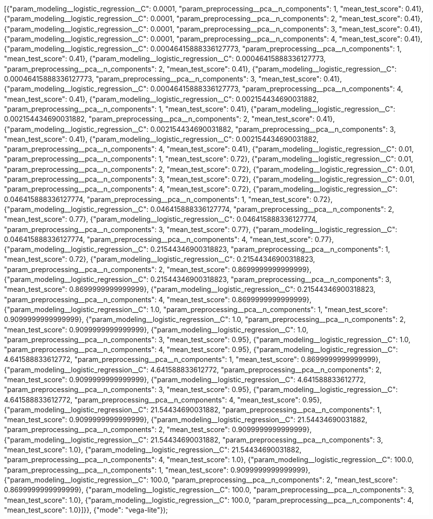[{"param_modeling__logistic_regression__C": 0.0001, "param_preprocessing__pca__n_components": 1, "mean_test_score": 0.41}, {"param_modeling__logistic_regression__C": 0.0001, "param_preprocessing__pca__n_components": 2, "mean_test_score": 0.41}, {"param_modeling__logistic_regression__C": 0.0001, "param_preprocessing__pca__n_components": 3, "mean_test_score": 0.41}, {"param_modeling__logistic_regression__C": 0.0001, "param_preprocessing__pca__n_components": 4, "mean_test_score": 0.41}, {"param_modeling__logistic_regression__C": 0.00046415888336127773, "param_preprocessing__pca__n_components": 1, "mean_test_score": 0.41}, {"param_modeling__logistic_regression__C": 0.00046415888336127773, "param_preprocessing__pca__n_components": 2, "mean_test_score": 0.41}, {"param_modeling__logistic_regression__C": 0.00046415888336127773, "param_preprocessing__pca__n_components": 3, "mean_test_score": 0.41}, {"param_modeling__logistic_regression__C": 0.00046415888336127773, "param_preprocessing__pca__n_components": 4, "mean_test_score": 0.41}, {"param_modeling__logistic_regression__C": 0.002154434690031882, "param_preprocessing__pca__n_components": 1, "mean_test_score": 0.41}, {"param_modeling__logistic_regression__C": 0.002154434690031882, "param_preprocessing__pca__n_components": 2, "mean_test_score": 0.41}, {"param_modeling__logistic_regression__C": 0.002154434690031882, "param_preprocessing__pca__n_components": 3, "mean_test_score": 0.41}, {"param_modeling__logistic_regression__C": 0.002154434690031882, "param_preprocessing__pca__n_components": 4, "mean_test_score": 0.41}, {"param_modeling__logistic_regression__C": 0.01, "param_preprocessing__pca__n_components": 1, "mean_test_score": 0.72}, {"param_modeling__logistic_regression__C": 0.01, "param_preprocessing__pca__n_components": 2, "mean_test_score": 0.72}, {"param_modeling__logistic_regression__C": 0.01, "param_preprocessing__pca__n_components": 3, "mean_test_score": 0.72}, {"param_modeling__logistic_regression__C": 0.01, "param_preprocessing__pca__n_components": 4, "mean_test_score": 0.72}, {"param_modeling__logistic_regression__C": 0.046415888336127774, "param_preprocessing__pca__n_components": 1, "mean_test_score": 0.72}, {"param_modeling__logistic_regression__C": 0.046415888336127774, "param_preprocessing__pca__n_components": 2, "mean_test_score": 0.77}, {"param_modeling__logistic_regression__C": 0.046415888336127774, "param_preprocessing__pca__n_components": 3, "mean_test_score": 0.77}, {"param_modeling__logistic_regression__C": 0.046415888336127774, "param_preprocessing__pca__n_components": 4, "mean_test_score": 0.77}, {"param_modeling__logistic_regression__C": 0.21544346900318823, "param_preprocessing__pca__n_components": 1, "mean_test_score": 0.72}, {"param_modeling__logistic_regression__C": 0.21544346900318823, "param_preprocessing__pca__n_components": 2, "mean_test_score": 0.8699999999999999}, {"param_modeling__logistic_regression__C": 0.21544346900318823, "param_preprocessing__pca__n_components": 3, "mean_test_score": 0.8699999999999999}, {"param_modeling__logistic_regression__C": 0.21544346900318823, "param_preprocessing__pca__n_components": 4, "mean_test_score": 0.8699999999999999}, {"param_modeling__logistic_regression__C": 1.0, "param_preprocessing__pca__n_components": 1, "mean_test_score": 0.9099999999999999}, {"param_modeling__logistic_regression__C": 1.0, "param_preprocessing__pca__n_components": 2, "mean_test_score": 0.9099999999999999}, {"param_modeling__logistic_regression__C": 1.0, "param_preprocessing__pca__n_components": 3, "mean_test_score": 0.95}, {"param_modeling__logistic_regression__C": 1.0, "param_preprocessing__pca__n_components": 4, "mean_test_score": 0.95}, {"param_modeling__logistic_regression__C": 4.641588833612772, "param_preprocessing__pca__n_components": 1, "mean_test_score": 0.8699999999999999}, {"param_modeling__logistic_regression__C": 4.641588833612772, "param_preprocessing__pca__n_components": 2, "mean_test_score": 0.9099999999999999}, {"param_modeling__logistic_regression__C": 4.641588833612772, "param_preprocessing__pca__n_components": 3, "mean_test_score": 0.95}, {"param_modeling__logistic_regression__C": 4.641588833612772, "param_preprocessing__pca__n_components": 4, "mean_test_score": 0.95}, {"param_modeling__logistic_regression__C": 21.54434690031882, "param_preprocessing__pca__n_components": 1, "mean_test_score": 0.9099999999999999}, {"param_modeling__logistic_regression__C": 21.54434690031882, "param_preprocessing__pca__n_components": 2, "mean_test_score": 0.9099999999999999}, {"param_modeling__logistic_regression__C": 21.54434690031882, "param_preprocessing__pca__n_components": 3, "mean_test_score": 1.0}, {"param_modeling__logistic_regression__C": 21.54434690031882, "param_preprocessing__pca__n_components": 4, "mean_test_score": 1.0}, {"param_modeling__logistic_regression__C": 100.0, "param_preprocessing__pca__n_components": 1, "mean_test_score": 0.9099999999999999}, {"param_modeling__logistic_regression__C": 100.0, "param_preprocessing__pca__n_components": 2, "mean_test_score": 0.8699999999999999}, {"param_modeling__logistic_regression__C": 100.0, "param_preprocessing__pca__n_components": 3, "mean_test_score": 1.0}, {"param_modeling__logistic_regression__C": 100.0, "param_preprocessing__pca__n_components": 4, "mean_test_score": 1.0}]}}, {"mode": "vega-lite"});
</script>

